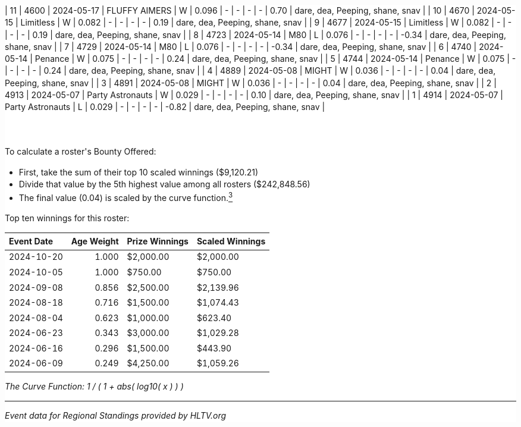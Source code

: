 |           11 |     4600 | 2024-05-17 | FLUFFY AIMERS    | W   | 0.096      | -            | -                | -                | -         |     0.70 | dare, dea, Peeping, shane, snav     |
|           10 |     4670 | 2024-05-15 | Limitless        | W   | 0.082      | -            | -                | -                | -         |     0.19 | dare, dea, Peeping, shane, snav     |
|            9 |     4677 | 2024-05-15 | Limitless        | W   | 0.082      | -            | -                | -                | -         |     0.19 | dare, dea, Peeping, shane, snav     |
|            8 |     4723 | 2024-05-14 | M80              | L   | 0.076      | -            | -                | -                | -         |    -0.34 | dare, dea, Peeping, shane, snav     |
|            7 |     4729 | 2024-05-14 | M80              | L   | 0.076      | -            | -                | -                | -         |    -0.34 | dare, dea, Peeping, shane, snav     |
|            6 |     4740 | 2024-05-14 | Penance          | W   | 0.075      | -            | -                | -                | -         |     0.24 | dare, dea, Peeping, shane, snav     |
|            5 |     4744 | 2024-05-14 | Penance          | W   | 0.075      | -            | -                | -                | -         |     0.24 | dare, dea, Peeping, shane, snav     |
|            4 |     4889 | 2024-05-08 | MIGHT            | W   | 0.036      | -            | -                | -                | -         |     0.04 | dare, dea, Peeping, shane, snav     |
|            3 |     4891 | 2024-05-08 | MIGHT            | W   | 0.036      | -            | -                | -                | -         |     0.04 | dare, dea, Peeping, shane, snav     |
|            2 |     4913 | 2024-05-07 | Party Astronauts | W   | 0.029      | -            | -                | -                | -         |     0.10 | dare, dea, Peeping, shane, snav     |
|            1 |     4914 | 2024-05-07 | Party Astronauts | L   | 0.029      | -            | -                | -                | -         |    -0.82 | dare, dea, Peeping, shane, snav     |

<br />
<span id="table2"></span><br />
To calculate a roster's Bounty Offered:<br />

- First, take the sum of their top 10 scaled winnings ($9,120.21)
- Divide that value by the 5th highest value among all rosters ($242,848.56)
- The final value (0.04) is scaled by the curve function.[<sup>3</sup>](#curveFunction)

Top ten winnings for this roster:<br />

| Event Date | Age Weight | Prize Winnings | Scaled Winnings |
| :- | -: | :- | :- |
| 2024-10-20 |      1.000 | $2,000.00      | $2,000.00       |
| 2024-10-05 |      1.000 | $750.00        | $750.00         |
| 2024-09-08 |      0.856 | $2,500.00      | $2,139.96       |
| 2024-08-18 |      0.716 | $1,500.00      | $1,074.43       |
| 2024-08-04 |      0.623 | $1,000.00      | $623.40         |
| 2024-06-23 |      0.343 | $3,000.00      | $1,029.28       |
| 2024-06-16 |      0.296 | $1,500.00      | $443.90         |
| 2024-06-09 |      0.249 | $4,250.00      | $1,059.26       |


<span id="curveFunction"></span>_The Curve Function: 1 / ( 1 + abs( log10( x ) ) )_<br />

---
_Event data for Regional Standings provided by HLTV.org_<br />

